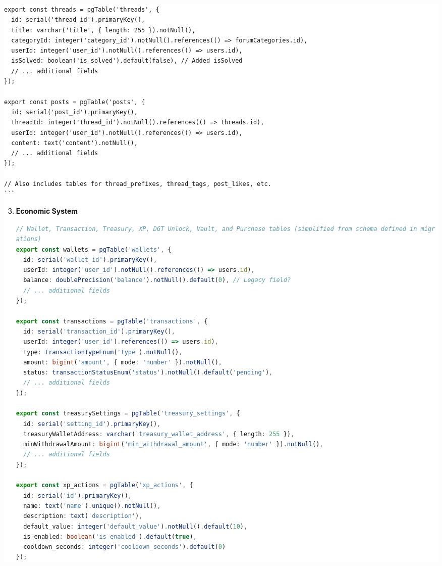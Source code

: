     export const threads = pgTable('threads', {
      id: serial('thread_id').primaryKey(),
      title: varchar('title', { length: 255 }).notNull(),
      categoryId: integer('category_id').notNull().references(() => forumCategories.id),
      userId: integer('user_id').notNull().references(() => users.id),
      isSolved: boolean('is_solved').default(false), // Added isSolved
      // ... additional fields
    });

    export const posts = pgTable('posts', {
      id: serial('post_id').primaryKey(),
      threadId: integer('thread_id').notNull().references(() => threads.id),
      userId: integer('user_id').notNull().references(() => users.id),
      content: text('content').notNull(),
      // ... additional fields
    });

    // Also includes tables for thread_prefixes, thread_tags, post_likes, etc.
    ```

3.  **Economic System**
    ```typescript
    // Wallet, Transaction, Treasury, XP, DGT Unlock, Vault, and Purchase tables (simplified from schema defined in migrations)
    export const wallets = pgTable('wallets', {
      id: serial('wallet_id').primaryKey(),
      userId: integer('user_id').notNull().references(() => users.id),
      balance: doublePrecision('balance').notNull().default(0), // Legacy field?
      // ... additional fields
    });

    export const transactions = pgTable('transactions', {
      id: serial('transaction_id').primaryKey(),
      userId: integer('user_id').references(() => users.id),
      type: transactionTypeEnum('type').notNull(),
      amount: bigint('amount', { mode: 'number' }).notNull(),
      status: transactionStatusEnum('status').notNull().default('pending'),
      // ... additional fields
    });

    export const treasurySettings = pgTable('treasury_settings', {
      id: serial('setting_id').primaryKey(),
      treasuryWalletAddress: varchar('treasury_wallet_address', { length: 255 }),
      minWithdrawalAmount: bigint('min_withdrawal_amount', { mode: 'number' }).notNull(),
      // ... additional fields
    });

    export const xp_actions = pgTable('xp_actions', {
      id: serial('id').primaryKey(),
      name: text('name').unique().notNull(),
      description: text('description'),
      default_value: integer('default_value').notNull().default(10),
      is_enabled: boolean('is_enabled').default(true),
      cooldown_seconds: integer('cooldown_seconds').default(0)
    });
